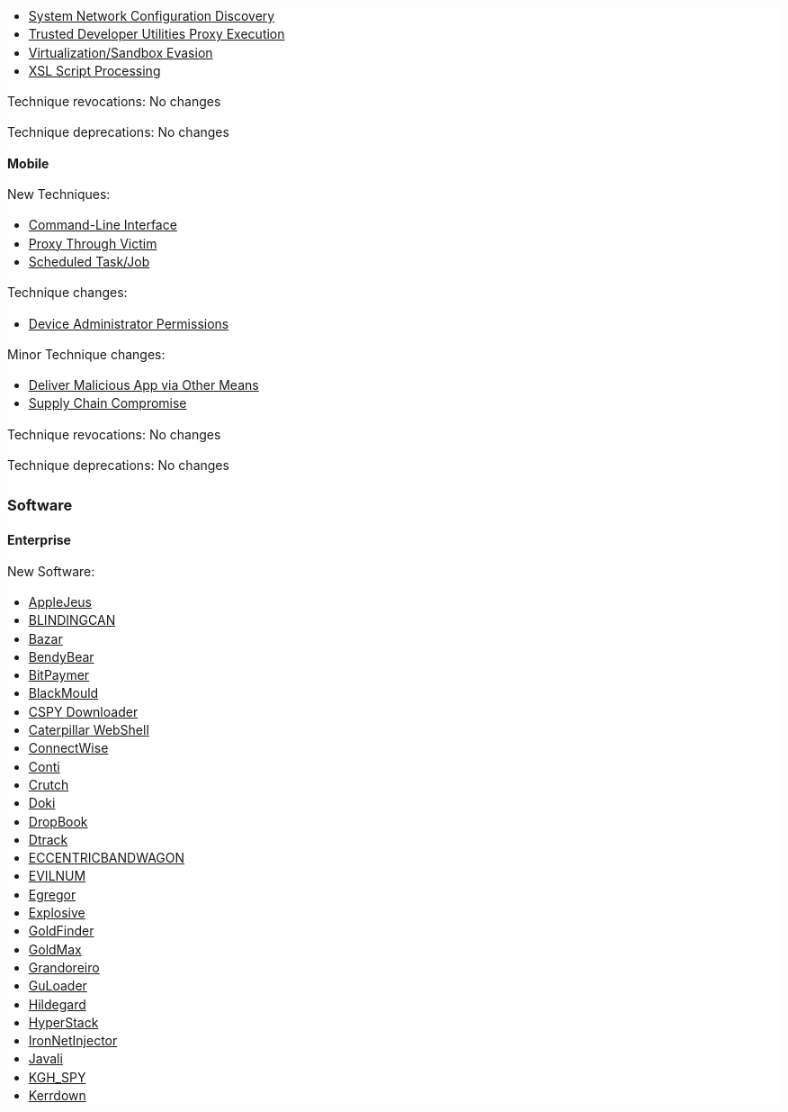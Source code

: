 * [System Network Configuration Discovery](/techniques/T1016)
* [Trusted Developer Utilities Proxy Execution](/techniques/T1127)
* [Virtualization/Sandbox Evasion](/techniques/T1497)
* [XSL Script Processing](/techniques/T1220)


Technique revocations:
No changes

Technique deprecations:
No changes

**Mobile**

New Techniques:

* [Command-Line Interface](/techniques/T1605)
* [Proxy Through Victim](/techniques/T1604)
* [Scheduled Task/Job](/techniques/T1603)


Technique changes:

* [Device Administrator Permissions](/techniques/T1401)


Minor Technique changes:

* [Deliver Malicious App via Other Means](/techniques/T1476)
* [Supply Chain Compromise](/techniques/T1474)

Technique revocations:
No changes

Technique deprecations:
No changes

### Software

**Enterprise**

New Software:

* [AppleJeus](/software/S0584)
* [BLINDINGCAN](/software/S0520)
* [Bazar](/software/S0534)
* [BendyBear](/software/S0574)
* [BitPaymer](/software/S0570)
* [BlackMould](/software/S0564)
* [CSPY Downloader](/software/S0527)
* [Caterpillar WebShell](/software/S0572)
* [ConnectWise](/software/S0591)
* [Conti](/software/S0575)
* [Crutch](/software/S0538)
* [Doki](/software/S0600)
* [DropBook](/software/S0547)
* [Dtrack](/software/S0567)
* [ECCENTRICBANDWAGON](/software/S0593)
* [EVILNUM](/software/S0568)
* [Egregor](/software/S0554)
* [Explosive](/software/S0569)
* [GoldFinder](/software/S0597)
* [GoldMax](/software/S0588)
* [Grandoreiro](/software/S0531)
* [GuLoader](/software/S0561)
* [Hildegard](/software/S0601)
* [HyperStack](/software/S0537)
* [IronNetInjector](/software/S0581)
* [Javali](/software/S0528)
* [KGH_SPY](/software/S0526)
* [Kerrdown](/software/S0585)